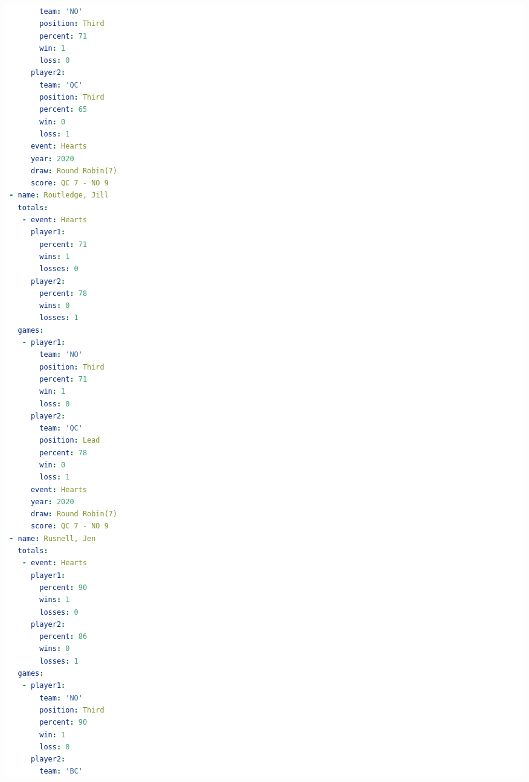 ```yaml
        team: 'NO'
        position: Third
        percent: 71
        win: 1
        loss: 0
      player2:
        team: 'QC'
        position: Third
        percent: 65
        win: 0
        loss: 1
      event: Hearts
      year: 2020
      draw: Round Robin(7)
      score: QC 7 - NO 9
 - name: Routledge, Jill
   totals:
    - event: Hearts
      player1:
        percent: 71
        wins: 1
        losses: 0
      player2:
        percent: 78
        wins: 0
        losses: 1
   games:
    - player1:
        team: 'NO'
        position: Third
        percent: 71
        win: 1
        loss: 0
      player2:
        team: 'QC'
        position: Lead
        percent: 78
        win: 0
        loss: 1
      event: Hearts
      year: 2020
      draw: Round Robin(7)
      score: QC 7 - NO 9
 - name: Rusnell, Jen
   totals:
    - event: Hearts
      player1:
        percent: 90
        wins: 1
        losses: 0
      player2:
        percent: 86
        wins: 0
        losses: 1
   games:
    - player1:
        team: 'NO'
        position: Third
        percent: 90
        win: 1
        loss: 0
      player2:
        team: 'BC'
```